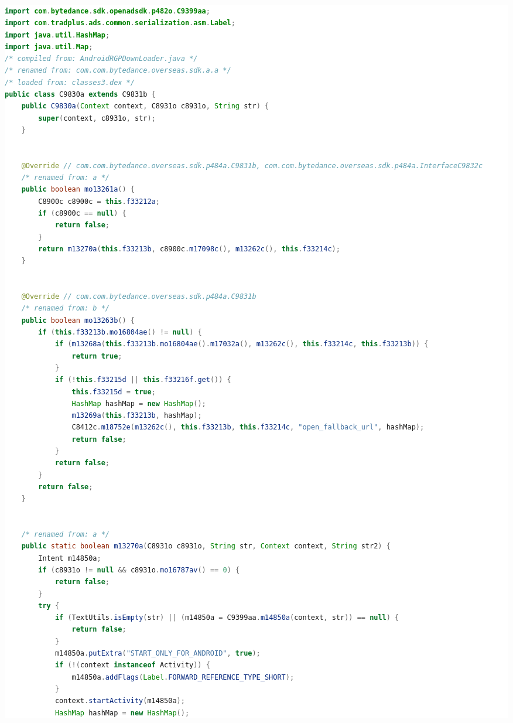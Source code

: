 ```java
import com.bytedance.sdk.openadsdk.p482o.C9399aa;
import com.tradplus.ads.common.serialization.asm.Label;
import java.util.HashMap;
import java.util.Map;
/* compiled from: AndroidRGPDownLoader.java */
/* renamed from: com.com.bytedance.overseas.sdk.a.a */
/* loaded from: classes3.dex */
public class C9830a extends C9831b {
    public C9830a(Context context, C8931o c8931o, String str) {
        super(context, c8931o, str);
    }


    @Override // com.com.bytedance.overseas.sdk.p484a.C9831b, com.com.bytedance.overseas.sdk.p484a.InterfaceC9832c
    /* renamed from: a */
    public boolean mo13261a() {
        C8900c c8900c = this.f33212a;
        if (c8900c == null) {
            return false;
        }
        return m13270a(this.f33213b, c8900c.m17098c(), m13262c(), this.f33214c);
    }


    @Override // com.com.bytedance.overseas.sdk.p484a.C9831b
    /* renamed from: b */
    public boolean mo13263b() {
        if (this.f33213b.mo16804ae() != null) {
            if (m13268a(this.f33213b.mo16804ae().m17032a(), m13262c(), this.f33214c, this.f33213b)) {
                return true;
            }
            if (!this.f33215d || this.f33216f.get()) {
                this.f33215d = true;
                HashMap hashMap = new HashMap();
                m13269a(this.f33213b, hashMap);
                C8412c.m18752e(m13262c(), this.f33213b, this.f33214c, "open_fallback_url", hashMap);
                return false;
            }
            return false;
        }
        return false;
    }


    /* renamed from: a */
    public static boolean m13270a(C8931o c8931o, String str, Context context, String str2) {
        Intent m14850a;
        if (c8931o != null && c8931o.mo16787av() == 0) {
            return false;
        }
        try {
            if (TextUtils.isEmpty(str) || (m14850a = C9399aa.m14850a(context, str)) == null) {
                return false;
            }
            m14850a.putExtra("START_ONLY_FOR_ANDROID", true);
            if (!(context instanceof Activity)) {
                m14850a.addFlags(Label.FORWARD_REFERENCE_TYPE_SHORT);
            }
            context.startActivity(m14850a);
            HashMap hashMap = new HashMap();
```